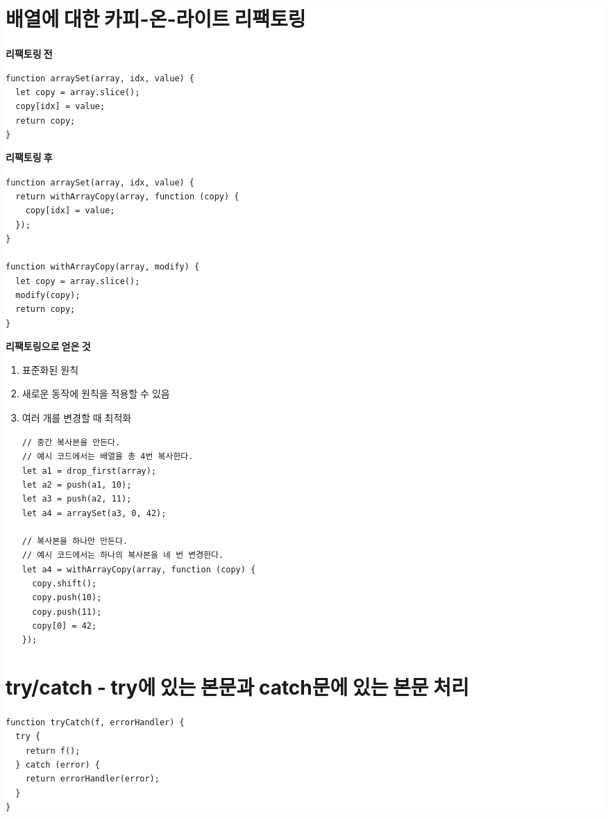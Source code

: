 # 배열에 대한 카피-온-라이트 리팩토링

**리팩토링 전**

```tsx
function arraySet(array, idx, value) {
  let copy = array.slice();
  copy[idx] = value;
  return copy;
}
```

**리팩토링 후**

```tsx
function arraySet(array, idx, value) {
  return withArrayCopy(array, function (copy) {
    copy[idx] = value;
  });
}

function withArrayCopy(array, modify) {
  let copy = array.slice();
  modify(copy);
  return copy;
}
```

**리팩토링으로 얻은 것**

1. 표준화된 원칙
2. 새로운 동작에 원칙을 적용할 수 있음
3. 여러 개를 변경할 때 최적화

   ```tsx
   // 중간 복사본을 만든다.
   // 예시 코드에서는 배열을 총 4번 복사한다.
   let a1 = drop_first(array);
   let a2 = push(a1, 10);
   let a3 = push(a2, 11);
   let a4 = arraySet(a3, 0, 42);

   // 복사본을 하나만 만든다.
   // 예시 코드에서는 하나의 복사본을 네 번 변경한다.
   let a4 = withArrayCopy(array, function (copy) {
     copy.shift();
     copy.push(10);
     copy.push(11);
     copy[0] = 42;
   });
   ```

# try/catch - try에 있는 본문과 catch문에 있는 본문 처리

```tsx
function tryCatch(f, errorHandler) {
  try {
    return f();
  } catch (error) {
    return errorHandler(error);
  }
}
```
